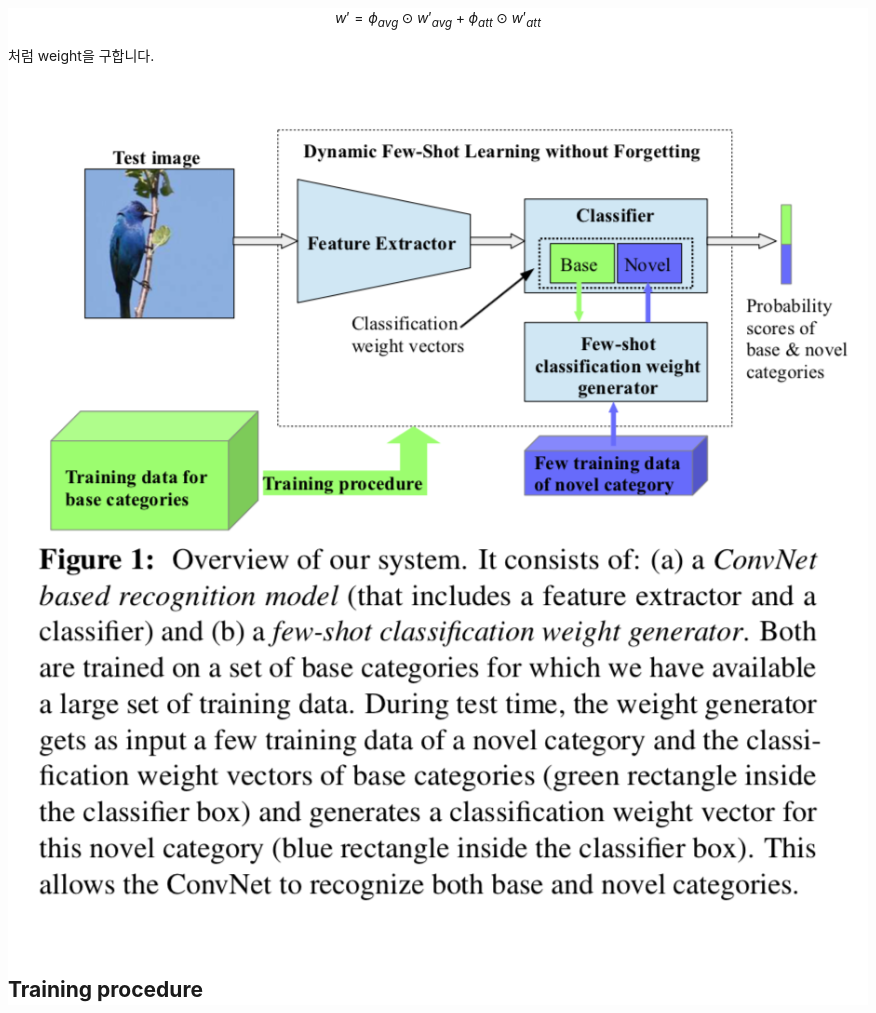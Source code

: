$$w' = \phi_{avg} \odot w'_{avg} + \phi_{att} \odot w'_{att}$$

처럼 weight을 구합니다.

![dynamic_few_shot_learning](/assets/dynamic_few_shot_learning.png)



## Training procedure
